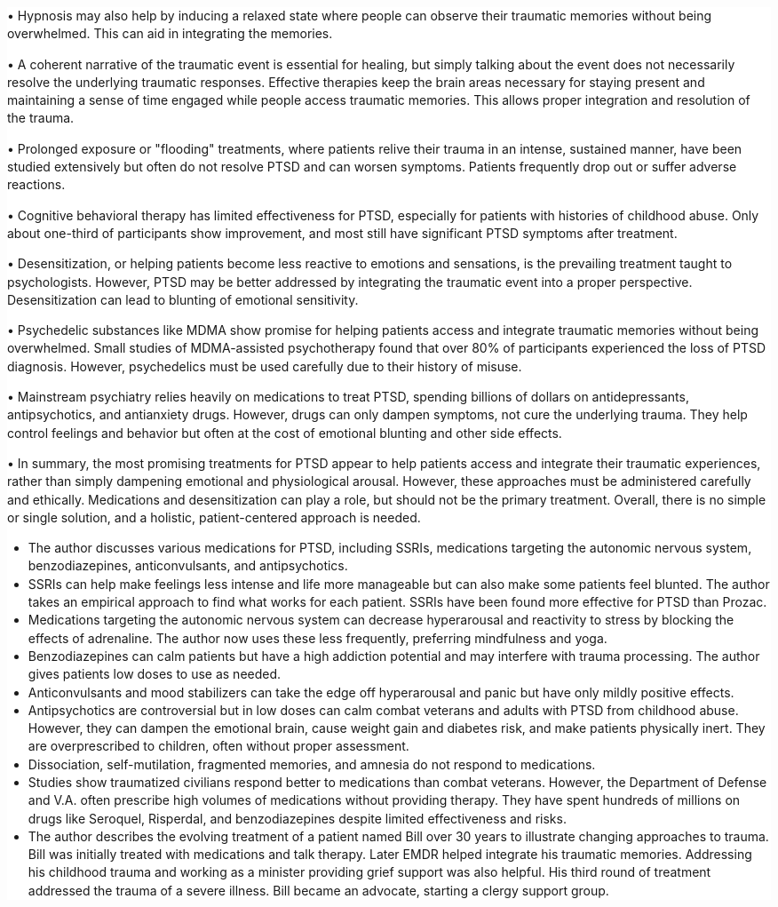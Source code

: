 • Hypnosis may also help by inducing a relaxed state where people can observe their traumatic memories without being overwhelmed. This can aid in integrating the memories.

• A coherent narrative of the traumatic event is essential for healing, but simply talking about the event does not necessarily resolve the underlying traumatic responses. Effective therapies keep the brain areas necessary for staying present and maintaining a sense of time engaged while people access traumatic memories. This allows proper integration and resolution of the trauma.

• Prolonged exposure or "flooding" treatments, where patients relive their trauma in an intense, sustained manner, have been studied extensively but often do not resolve PTSD and can worsen symptoms. Patients frequently drop out or suffer adverse reactions.

• Cognitive behavioral therapy has limited effectiveness for PTSD, especially for patients with histories of childhood abuse. Only about one-third of participants show improvement, and most still have significant PTSD symptoms after treatment.

• Desensitization, or helping patients become less reactive to emotions and sensations, is the prevailing treatment taught to psychologists. However, PTSD may be better addressed by integrating the traumatic event into a proper perspective. Desensitization can lead to blunting of emotional sensitivity.

• Psychedelic substances like MDMA show promise for helping patients access and integrate traumatic memories without being overwhelmed. Small studies of MDMA-assisted psychotherapy found that over 80% of participants experienced the loss of PTSD diagnosis. However, psychedelics must be used carefully due to their history of misuse.

• Mainstream psychiatry relies heavily on medications to treat PTSD, spending billions of dollars on antidepressants, antipsychotics, and antianxiety drugs. However, drugs can only dampen symptoms, not cure the underlying trauma. They help control feelings and behavior but often at the cost of emotional blunting and other side effects.

• In summary, the most promising treatments for PTSD appear to help patients access and integrate their traumatic experiences, rather than simply dampening emotional and physiological arousal. However, these approaches must be administered carefully and ethically. Medications and desensitization can play a role, but should not be the primary treatment. Overall, there is no simple or single solution, and a holistic, patient-centered approach is needed.

- The author discusses various medications for PTSD, including SSRIs, medications targeting the autonomic nervous system, benzodiazepines, anticonvulsants, and antipsychotics.
- SSRIs can help make feelings less intense and life more manageable but can also make some patients feel blunted. The author takes an empirical approach to find what works for each patient. SSRIs have been found more effective for PTSD than Prozac.
- Medications targeting the autonomic nervous system can decrease hyperarousal and reactivity to stress by blocking the effects of adrenaline. The author now uses these less frequently, preferring mindfulness and yoga.
- Benzodiazepines can calm patients but have a high addiction potential and may interfere with trauma processing. The author gives patients low doses to use as needed.
- Anticonvulsants and mood stabilizers can take the edge off hyperarousal and panic but have only mildly positive effects.
- Antipsychotics are controversial but in low doses can calm combat veterans and adults with PTSD from childhood abuse. However, they can dampen the emotional brain, cause weight gain and diabetes risk, and make patients physically inert. They are overprescribed to children, often without proper assessment.
- Dissociation, self-mutilation, fragmented memories, and amnesia do not respond to medications.
- Studies show traumatized civilians respond better to medications than combat veterans. However, the Department of Defense and V.A. often prescribe high volumes of medications without providing therapy. They have spent hundreds of millions on drugs like Seroquel, Risperdal, and benzodiazepines despite limited effectiveness and risks.
- The author describes the evolving treatment of a patient named Bill over 30 years to illustrate changing approaches to trauma. Bill was initially treated with medications and talk therapy. Later EMDR helped integrate his traumatic memories. Addressing his childhood trauma and working as a minister providing grief support was also helpful. His third round of treatment addressed the trauma of a severe illness. Bill became an advocate, starting a clergy support group.
